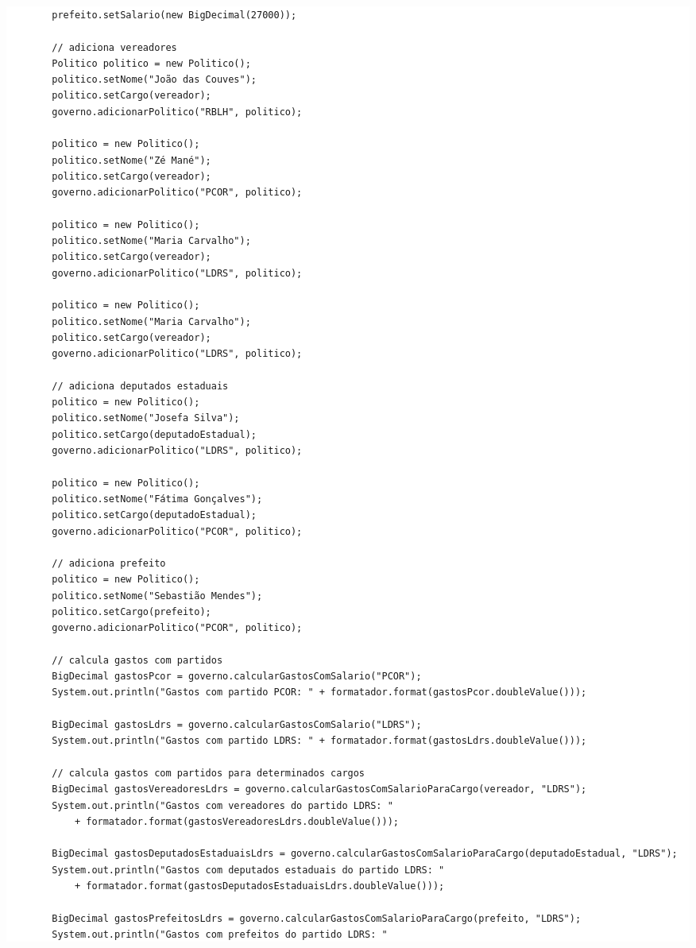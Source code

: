 ```
		prefeito.setSalario(new BigDecimal(27000));
		
		// adiciona vereadores
		Politico politico = new Politico();
		politico.setNome("João das Couves");
		politico.setCargo(vereador);
		governo.adicionarPolitico("RBLH", politico);
		
		politico = new Politico();
		politico.setNome("Zé Mané");
		politico.setCargo(vereador);
		governo.adicionarPolitico("PCOR", politico);
		
		politico = new Politico();
		politico.setNome("Maria Carvalho");
		politico.setCargo(vereador);
		governo.adicionarPolitico("LDRS", politico);
		
		politico = new Politico();
		politico.setNome("Maria Carvalho");
		politico.setCargo(vereador);
		governo.adicionarPolitico("LDRS", politico);
		
		// adiciona deputados estaduais
		politico = new Politico();
		politico.setNome("Josefa Silva");
		politico.setCargo(deputadoEstadual);
		governo.adicionarPolitico("LDRS", politico);
		
		politico = new Politico();
		politico.setNome("Fátima Gonçalves");
		politico.setCargo(deputadoEstadual);
		governo.adicionarPolitico("PCOR", politico);
		
		// adiciona prefeito
		politico = new Politico();
		politico.setNome("Sebastião Mendes");
		politico.setCargo(prefeito);
		governo.adicionarPolitico("PCOR", politico);
		
		// calcula gastos com partidos
		BigDecimal gastosPcor = governo.calcularGastosComSalario("PCOR");
		System.out.println("Gastos com partido PCOR: " + formatador.format(gastosPcor.doubleValue()));

		BigDecimal gastosLdrs = governo.calcularGastosComSalario("LDRS");
		System.out.println("Gastos com partido LDRS: " + formatador.format(gastosLdrs.doubleValue()));

		// calcula gastos com partidos para determinados cargos
		BigDecimal gastosVereadoresLdrs = governo.calcularGastosComSalarioParaCargo(vereador, "LDRS");
		System.out.println("Gastos com vereadores do partido LDRS: " 
			+ formatador.format(gastosVereadoresLdrs.doubleValue()));

		BigDecimal gastosDeputadosEstaduaisLdrs = governo.calcularGastosComSalarioParaCargo(deputadoEstadual, "LDRS");
		System.out.println("Gastos com deputados estaduais do partido LDRS: " 
			+ formatador.format(gastosDeputadosEstaduaisLdrs.doubleValue()));
		
		BigDecimal gastosPrefeitosLdrs = governo.calcularGastosComSalarioParaCargo(prefeito, "LDRS");
		System.out.println("Gastos com prefeitos do partido LDRS: " 
```